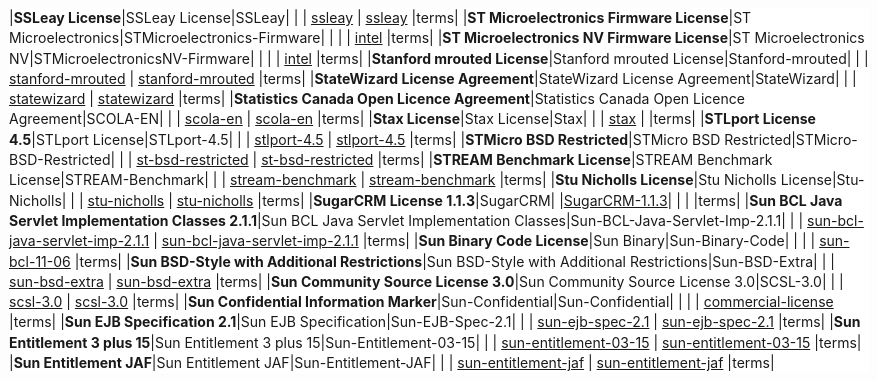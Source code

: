 |**SSLeay License**|SSLeay License|SSLeay| | | [ssleay](https://github.com/nexB/scancode-toolkit/blob/develop/src/licensedcode/data/licenses/ssleay.LICENSE) | [ssleay](https://github.com/nexB/scancode-toolkit/blob/develop/src/licensedcode/data/licenses/ssleay.LICENSE) |terms|
|**ST Microelectronics Firmware License**|ST Microelectronics|STMicroelectronics-Firmware| | | | [intel](https://github.com/nexB/scancode-toolkit/blob/develop/src/licensedcode/data/licenses/intel.LICENSE) |terms|
|**ST Microelectronics NV Firmware License**|ST Microelectronics NV|STMicroelectronicsNV-Firmware| | | | [intel](https://github.com/nexB/scancode-toolkit/blob/develop/src/licensedcode/data/licenses/intel.LICENSE) |terms|
|**Stanford mrouted License**|Stanford mrouted License|Stanford-mrouted| | | [stanford-mrouted](https://github.com/nexB/scancode-toolkit/blob/develop/src/licensedcode/data/licenses/stanford-mrouted.LICENSE) | [stanford-mrouted](https://github.com/nexB/scancode-toolkit/blob/develop/src/licensedcode/data/licenses/stanford-mrouted.LICENSE) |terms|
|**StateWizard License Agreement**|StateWizard License Agreement|StateWizard| | | [statewizard](https://github.com/nexB/scancode-toolkit/blob/develop/src/licensedcode/data/licenses/statewizard.LICENSE) | [statewizard](https://github.com/nexB/scancode-toolkit/blob/develop/src/licensedcode/data/licenses/statewizard.LICENSE) |terms|
|**Statistics Canada Open Licence Agreement**|Statistics Canada Open Licence Agreement|SCOLA-EN| | | [scola-en](https://github.com/nexB/scancode-toolkit/blob/develop/src/licensedcode/data/licenses/scola-en.LICENSE) | [scola-en](https://github.com/nexB/scancode-toolkit/blob/develop/src/licensedcode/data/licenses/scola-en.LICENSE) |terms|
|**Stax License**|Stax License|Stax| | | [stax](https://github.com/nexB/scancode-toolkit/blob/develop/src/licensedcode/data/licenses/stax.LICENSE) | |terms|
|**STLport License 4.5**|STLport License|STLport-4.5| | | [stlport-4.5](https://github.com/nexB/scancode-toolkit/blob/develop/src/licensedcode/data/licenses/stlport-4.5.LICENSE) | [stlport-4.5](https://github.com/nexB/scancode-toolkit/blob/develop/src/licensedcode/data/licenses/stlport-4.5.LICENSE) |terms|
|**STMicro BSD Restricted**|STMicro BSD Restricted|STMicro-BSD-Restricted| | | [st-bsd-restricted](https://github.com/nexB/scancode-toolkit/blob/develop/src/licensedcode/data/licenses/st-bsd-restricted.LICENSE) | [st-bsd-restricted](https://github.com/nexB/scancode-toolkit/blob/develop/src/licensedcode/data/licenses/st-bsd-restricted.LICENSE) |terms|
|**STREAM Benchmark License**|STREAM Benchmark License|STREAM-Benchmark| | | [stream-benchmark](https://github.com/nexB/scancode-toolkit/blob/develop/src/licensedcode/data/licenses/stream-benchmark.LICENSE) | [stream-benchmark](https://github.com/nexB/scancode-toolkit/blob/develop/src/licensedcode/data/licenses/stream-benchmark.LICENSE) |terms|
|**Stu Nicholls License**|Stu Nicholls License|Stu-Nicholls| | | [stu-nicholls](https://github.com/nexB/scancode-toolkit/blob/develop/src/licensedcode/data/licenses/stu-nicholls.LICENSE) | [stu-nicholls](https://github.com/nexB/scancode-toolkit/blob/develop/src/licensedcode/data/licenses/stu-nicholls.LICENSE) |terms|
|**SugarCRM License 1.1.3**|SugarCRM| |[SugarCRM-1.1.3](https://spdx.org/licenses/preview/SugarCRM-1.1.3.html)| | | |terms|
|**Sun BCL Java Servlet Implementation Classes 2.1.1**|Sun BCL Java Servlet Implementation Classes|Sun-BCL-Java-Servlet-Imp-2.1.1| | | [sun-bcl-java-servlet-imp-2.1.1](https://github.com/nexB/scancode-toolkit/blob/develop/src/licensedcode/data/licenses/sun-bcl-java-servlet-imp-2.1.1.LICENSE) | [sun-bcl-java-servlet-imp-2.1.1](https://github.com/nexB/scancode-toolkit/blob/develop/src/licensedcode/data/licenses/sun-bcl-java-servlet-imp-2.1.1.LICENSE) |terms|
|**Sun Binary Code License**|Sun Binary|Sun-Binary-Code| | | | [sun-bcl-11-06](https://github.com/nexB/scancode-toolkit/blob/develop/src/licensedcode/data/licenses/sun-bcl-11-06.LICENSE) |terms|
|**Sun BSD-Style with Additional Restrictions**|Sun BSD-Style with Additional Restrictions|Sun-BSD-Extra| | | [sun-bsd-extra](https://github.com/nexB/scancode-toolkit/blob/develop/src/licensedcode/data/licenses/sun-bsd-extra.LICENSE) | [sun-bsd-extra](https://github.com/nexB/scancode-toolkit/blob/develop/src/licensedcode/data/licenses/sun-bsd-extra.LICENSE) |terms|
|**Sun Community Source License 3.0**|Sun Community Source License 3.0|SCSL-3.0| | | [scsl-3.0](https://github.com/nexB/scancode-toolkit/blob/develop/src/licensedcode/data/licenses/scsl-3.0.LICENSE) | [scsl-3.0](https://github.com/nexB/scancode-toolkit/blob/develop/src/licensedcode/data/licenses/scsl-3.0.LICENSE) |terms|
|**Sun Confidential Information Marker**|Sun-Confidential|Sun-Confidential| | | | [commercial-license](https://github.com/nexB/scancode-toolkit/blob/develop/src/licensedcode/data/licenses/commercial-license.LICENSE) |terms|
|**Sun EJB Specification 2.1**|Sun EJB Specification|Sun-EJB-Spec-2.1| | | [sun-ejb-spec-2.1](https://github.com/nexB/scancode-toolkit/blob/develop/src/licensedcode/data/licenses/sun-ejb-spec-2.1.LICENSE) | [sun-ejb-spec-2.1](https://github.com/nexB/scancode-toolkit/blob/develop/src/licensedcode/data/licenses/sun-ejb-spec-2.1.LICENSE) |terms|
|**Sun Entitlement 3 plus 15**|Sun Entitlement 3 plus 15|Sun-Entitlement-03-15| | | [sun-entitlement-03-15](https://github.com/nexB/scancode-toolkit/blob/develop/src/licensedcode/data/licenses/sun-entitlement-03-15.LICENSE) | [sun-entitlement-03-15](https://github.com/nexB/scancode-toolkit/blob/develop/src/licensedcode/data/licenses/sun-entitlement-03-15.LICENSE) |terms|
|**Sun Entitlement JAF**|Sun Entitlement JAF|Sun-Entitlement-JAF| | | [sun-entitlement-jaf](https://github.com/nexB/scancode-toolkit/blob/develop/src/licensedcode/data/licenses/sun-entitlement-jaf.LICENSE) | [sun-entitlement-jaf](https://github.com/nexB/scancode-toolkit/blob/develop/src/licensedcode/data/licenses/sun-entitlement-jaf.LICENSE) |terms|